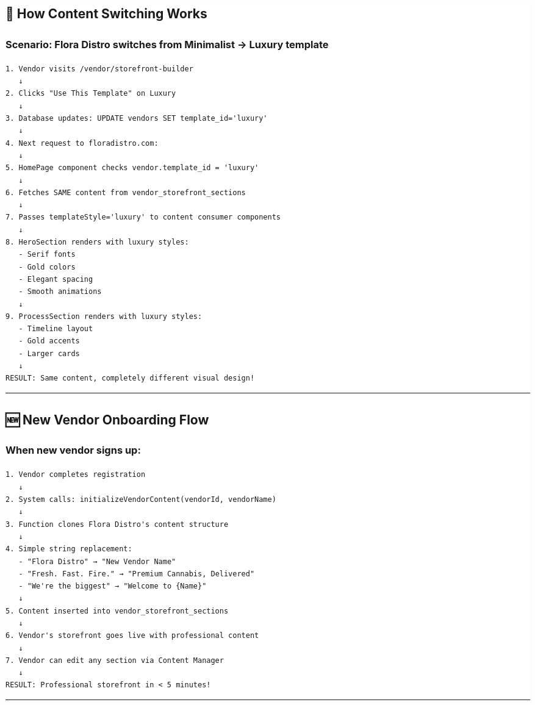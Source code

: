 
## 🔄 How Content Switching Works

### Scenario: Flora Distro switches from Minimalist → Luxury template

```
1. Vendor visits /vendor/storefront-builder
   ↓
2. Clicks "Use This Template" on Luxury
   ↓
3. Database updates: UPDATE vendors SET template_id='luxury'
   ↓
4. Next request to floradistro.com:
   ↓
5. HomePage component checks vendor.template_id = 'luxury'
   ↓
6. Fetches SAME content from vendor_storefront_sections
   ↓
7. Passes templateStyle='luxury' to content consumer components
   ↓
8. HeroSection renders with luxury styles:
   - Serif fonts
   - Gold colors
   - Elegant spacing
   - Smooth animations
   ↓
9. ProcessSection renders with luxury styles:
   - Timeline layout
   - Gold accents
   - Larger cards
   ↓
RESULT: Same content, completely different visual design!
```

---

## 🆕 New Vendor Onboarding Flow

### When new vendor signs up:

```
1. Vendor completes registration
   ↓
2. System calls: initializeVendorContent(vendorId, vendorName)
   ↓
3. Function clones Flora Distro's content structure
   ↓
4. Simple string replacement:
   - "Flora Distro" → "New Vendor Name"
   - "Fresh. Fast. Fire." → "Premium Cannabis, Delivered"
   - "We're the biggest" → "Welcome to {Name}"
   ↓
5. Content inserted into vendor_storefront_sections
   ↓
6. Vendor's storefront goes live with professional content
   ↓
7. Vendor can edit any section via Content Manager
   ↓
RESULT: Professional storefront in < 5 minutes!
```

---